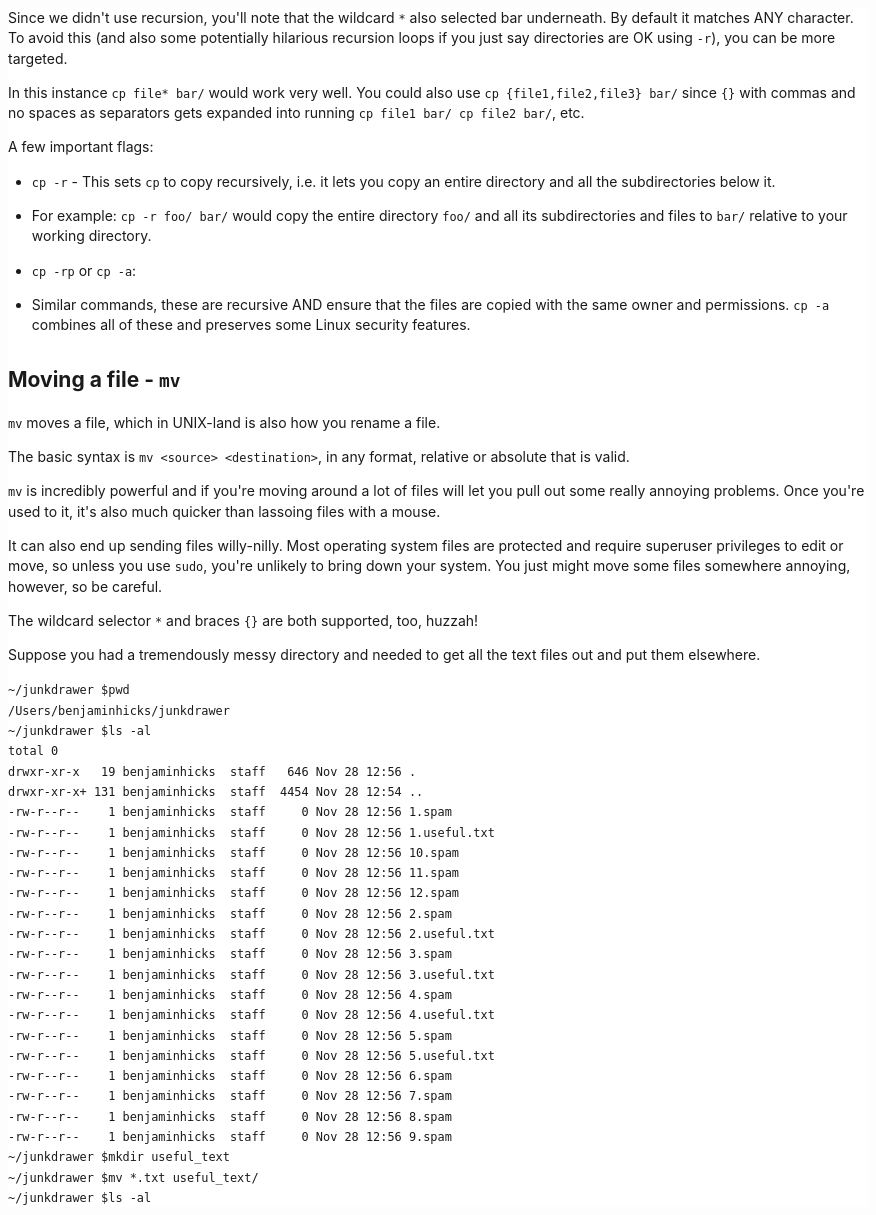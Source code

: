 Since we didn't use recursion, you'll note that the wildcard `*` also selected bar underneath. By default
it matches ANY character. To avoid this (and also some potentially hilarious recursion loops if you just
say directories are OK using `-r`), you can be more targeted.

In this instance `cp file* bar/` would work very well. You could also use `cp {file1,file2,file3} bar/`
since `{}` with commas and no spaces as separators gets expanded into running `cp file1 bar/ cp file2 bar/`, etc.


A few important flags:
* `cp -r` - This sets `cp` to copy recursively, i.e. it lets you copy an entire directory and all the subdirectories below it.
 - For example: `cp -r foo/ bar/` would copy the entire directory `foo/` and all its subdirectories and files to `bar/` relative to your working directory.
* `cp -rp` or `cp -a`:
 - Similar commands, these are recursive AND ensure that the files are copied with the same owner and permissions. `cp -a` combines all of these and preserves some Linux security features.

## Moving a file - `mv`

`mv` moves a file, which in UNIX-land is also how you rename a file.

The basic syntax is `mv <source> <destination>`, in any format, relative or absolute that is valid.

`mv` is incredibly powerful and if you're moving around a lot of files will let you pull out some
really annoying problems. Once you're used to it, it's also much quicker than lassoing files with a mouse.

It can also end up sending files willy-nilly. Most operating system files are protected and require superuser privileges to edit or move, so unless you use `sudo`, you're unlikely to bring down your system. You
just might move some files somewhere annoying, however, so be careful.

The wildcard selector `*` and braces `{}` are both supported, too, huzzah!

Suppose you had a tremendously messy directory and needed to get all the text files out and put them elsewhere.

```
~/junkdrawer $pwd
/Users/benjaminhicks/junkdrawer
~/junkdrawer $ls -al
total 0
drwxr-xr-x   19 benjaminhicks  staff   646 Nov 28 12:56 .
drwxr-xr-x+ 131 benjaminhicks  staff  4454 Nov 28 12:54 ..
-rw-r--r--    1 benjaminhicks  staff     0 Nov 28 12:56 1.spam
-rw-r--r--    1 benjaminhicks  staff     0 Nov 28 12:56 1.useful.txt
-rw-r--r--    1 benjaminhicks  staff     0 Nov 28 12:56 10.spam
-rw-r--r--    1 benjaminhicks  staff     0 Nov 28 12:56 11.spam
-rw-r--r--    1 benjaminhicks  staff     0 Nov 28 12:56 12.spam
-rw-r--r--    1 benjaminhicks  staff     0 Nov 28 12:56 2.spam
-rw-r--r--    1 benjaminhicks  staff     0 Nov 28 12:56 2.useful.txt
-rw-r--r--    1 benjaminhicks  staff     0 Nov 28 12:56 3.spam
-rw-r--r--    1 benjaminhicks  staff     0 Nov 28 12:56 3.useful.txt
-rw-r--r--    1 benjaminhicks  staff     0 Nov 28 12:56 4.spam
-rw-r--r--    1 benjaminhicks  staff     0 Nov 28 12:56 4.useful.txt
-rw-r--r--    1 benjaminhicks  staff     0 Nov 28 12:56 5.spam
-rw-r--r--    1 benjaminhicks  staff     0 Nov 28 12:56 5.useful.txt
-rw-r--r--    1 benjaminhicks  staff     0 Nov 28 12:56 6.spam
-rw-r--r--    1 benjaminhicks  staff     0 Nov 28 12:56 7.spam
-rw-r--r--    1 benjaminhicks  staff     0 Nov 28 12:56 8.spam
-rw-r--r--    1 benjaminhicks  staff     0 Nov 28 12:56 9.spam
~/junkdrawer $mkdir useful_text
~/junkdrawer $mv *.txt useful_text/
~/junkdrawer $ls -al
```